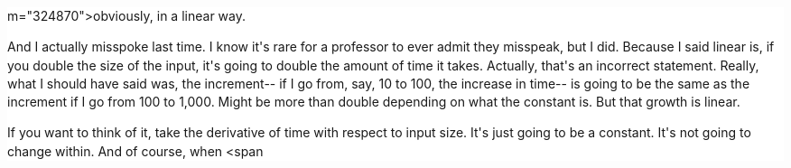   m="324870">obviously,</span> <span m="325680">in</span> <span
  m="325770">a</span> <span m="325830">linear</span> <span
  m="326130">way.</span></p><p><span m="327460">And</span> <span
  m="327610">I</span> <span m="327670">actually</span> <span
  m="328060">misspoke</span> <span m="329050">last</span> <span
  m="329350">time.</span> <span m="330160">I</span> <span m="330220">know</span>
  <span m="330340">it's</span> <span m="330490">rare</span> <span
  m="330730">for</span> <span m="330850">a</span> <span
  m="330880">professor</span> <span m="331330">to</span> <span
  m="331390">ever</span> <span m="331600">admit</span> <span
  m="331840">they</span> <span m="331960">misspeak,</span> <span
  m="332470">but</span> <span m="332620">I</span> <span m="332680">did.</span>
  <span m="333700">Because</span> <span m="333940">I</span> <span
  m="334030">said</span> <span m="334570">linear</span> <span
  m="334990">is,</span> <span m="335170">if</span> <span m="335290">you</span>
  <span m="335410">double</span> <span m="335740">the</span> <span
  m="335830">size</span> <span m="336190">of</span> <span m="336250">the</span>
  <span m="336400">input,</span> <span m="336760">it's</span> <span
  m="336880">going</span> <span m="337030">to</span> <span
  m="337120">double</span> <span m="337990">the</span> <span
  m="338080">amount</span> <span m="338320">of</span> <span
  m="338380">time</span> <span m="338680">it</span> <span
  m="338740">takes.</span> <span m="339100">Actually,</span> <span
  m="339370">that's</span> <span m="339580">an</span> <span
  m="339700">incorrect</span> <span m="340120">statement.</span> <span
  m="340720">Really,</span> <span m="341020">what</span> <span
  m="341170">I</span> <span m="341260">should</span> <span
  m="341470">have</span> <span m="341560">said</span> <span
  m="341860">was,</span> <span m="342550">the</span> <span
  m="342730">increment--</span> <span m="343180">if</span> <span
  m="343300">I</span> <span m="343390">go</span> <span m="343660">from,</span>
  <span m="344000">say,</span> <span m="344210">10</span> <span
  m="344590">to</span> <span m="344740">100,</span> <span m="345460">the</span>
  <span m="345580">increase</span> <span m="346350">in</span> <span
  m="346510">time--</span> <span m="347140">is</span> <span
  m="347230">going</span> <span m="347410">to</span> <span m="347470">be</span>
  <span m="347560">the</span> <span m="347680">same</span> <span
  m="348040">as</span> <span m="348160">the</span> <span
  m="348280">increment</span> <span m="348610">if</span> <span
  m="348700">I</span> <span m="348790">go</span> <span m="348970">from</span>
  <span m="349150">100</span> <span m="349930">to</span> <span
  m="350020">1,000.</span> <span m="351260">Might</span> <span
  m="351400">be</span> <span m="351520">more</span> <span m="351730">than</span>
  <span m="351880">double</span> <span m="352150">depending</span> <span
  m="352540">on</span> <span m="352600">what</span> <span m="352720">the</span>
  <span m="352810">constant</span> <span m="353290">is.</span> <span
  m="353540">But</span> <span m="353620">that</span> <span
  m="353830">growth</span> <span m="354850">is</span> <span
  m="355030">linear.</span></p><p><span m="355722">If</span> <span
  m="356070">you</span> <span m="356190">want</span> <span m="356320">to</span>
  <span m="356380">think</span> <span m="356560">of</span> <span
  m="356640">it,</span> <span m="356710">take</span> <span m="356920">the</span>
  <span m="357010">derivative</span> <span m="357490">of</span> <span
  m="357580">time</span> <span m="358000">with</span> <span
  m="358150">respect</span> <span m="358540">to</span> <span
  m="358630">input</span> <span m="358990">size.</span> <span
  m="359720">It's</span> <span m="359890">just</span> <span
  m="360070">going</span> <span m="360250">to</span> <span m="360340">be</span>
  <span m="360430">a</span> <span m="360490">constant.</span> <span
  m="361020">It's</span> <span m="361120">not</span> <span
  m="361270">going</span> <span m="361390">to</span> <span
  m="361450">change</span> <span m="361790">within.</span> <span
  m="362920">And</span> <span m="363130">of</span> <span
  m="363220">course,</span> <span m="363530">when</span> <span